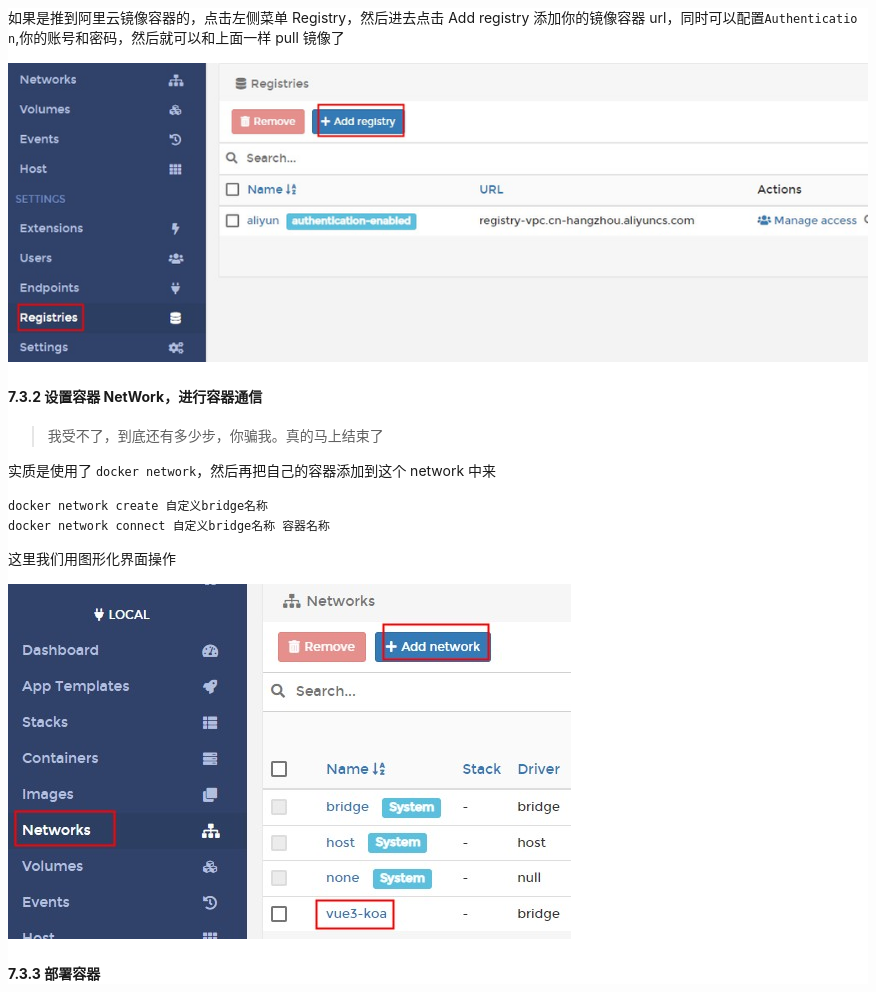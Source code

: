 如果是推到阿里云镜像容器的，点击左侧菜单 Registry，然后进去点击 Add registry 添加你的镜像容器 url，同时可以配置`Authentication`,你的账号和密码，然后就可以和上面一样 pull 镜像了

![portainer3.png](./public/img/portainer3.jpg)

#### 7.3.2 设置容器 NetWork，进行容器通信

> 我受不了，到底还有多少步，你骗我。真的马上结束了

实质是使用了 `docker network`，然后再把自己的容器添加到这个 network 中来

```bash
docker network create 自定义bridge名称
docker network connect 自定义bridge名称 容器名称
```

这里我们用图形化界面操作

![portainer5.png](./public/img/portainer5.jpg)

#### 7.3.3 部署容器
